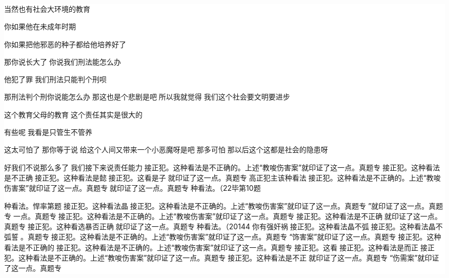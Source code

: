 当然也有社会大环境的教育

你如果他在未成年时期

你如果把他邪恶的种子都给他培养好了

那你说长大了
你说我们刑法能怎么办

他犯了罪
我们刑法只能判个刑呗

那刑法判个刑你说能怎么办
那这也是个悲剧是吧
所以我就觉得
我们这个社会要文明要进步

这个教育父母的教育
这个责任其实是很大的

有些呢
我看是只管生不管养

这太可怕了
那你等于说
给这个人间又带来一个小恶魔呀是吧
那多可怕
那以后这个这都是社会的隐患呀

好我们不说那么多了
我们接下来说责任能力
接正犯。这种看法是不正确的。上述“教唆伤害案”就印证了这一点。真题专
接正犯。这种看法是不正确
接正犯。这种看法是懿
接正犯。这看是子
就印证了这一点。真题专
高正犯主该种看法
接正犯。这种看法是不正确的。上述“教唆伤害案”就印证了这一点。真题专
就印证了这一点。真题专
种看法。（22毕第10题

种看法。悍率第题
接正犯。这种看法晶
接正犯。这种看法是不正确的。上述“教唆伤害案”就印证了这一点。真题专
”就印证了这一点。真题专
一点。真题专
接正犯。这种看法是不正确的。上述“教唆伤害案”就印证了这一点。真题专
接正犯。这种看法是不正确
就印证了这一点。真题专
接正犯。这种看选暴否正确
就印证了这一点。真题专
种看法。（20144
你有强奸祸
接正犯。这种看法晶不弧
接正犯。这种看法晶不弧誓
。真题专
接正犯。这种看法是不正确的。上述“教唆伤害案”就印证了这一点。真题专
“饰害案”就印证了这一点。真题专
接正犯。这种看法是不正确的
接正犯。这种看法是不正确的。上述“教唆伤害案”就印证了这一点。真题专
接正犯。这看
接正犯。这种看法是而正
接正犯。这种看法是不正确的。上述“教唆伤害案”就印证了这一点。真题专
接正犯。这种看法是不正
就印证了这一点。真题专
“伤需案”就印证了这一点。真题专
